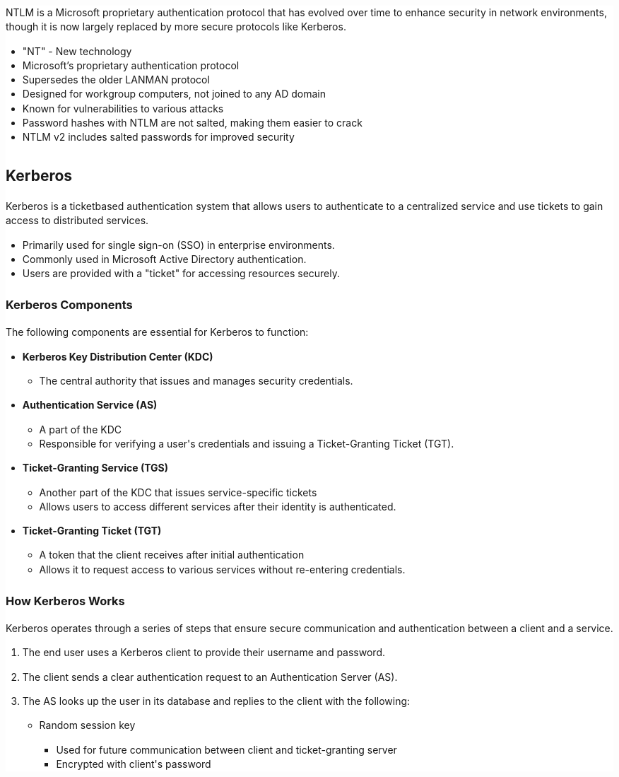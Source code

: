 NTLM is a Microsoft proprietary authentication protocol that has evolved over time to enhance security in network environments, though it is now largely replaced by more secure protocols like Kerberos.

- "NT" - New technology
- Microsoft’s proprietary authentication protocol
- Supersedes the older LANMAN protocol
- Designed for workgroup computers, not joined to any AD domain
- Known for vulnerabilities to various attacks
- Password hashes with NTLM are not salted, making them easier to crack
- NTLM v2 includes salted passwords for improved security

## Kerberos

Kerberos is a ticketbased authentication system that allows users to authenticate to a centralized service and use tickets to gain access to distributed services.

- Primarily used for single sign-on (SSO) in enterprise environments.
- Commonly used in Microsoft Active Directory authentication.
- Users are provided with a "ticket" for accessing resources securely.

### Kerberos Components 

The following components are essential for Kerberos to function:

- **Kerberos Key Distribution Center (KDC)**  
  
  - The central authority that issues and manages security credentials.
  
- **Authentication Service (AS)**  
  
  - A part of the KDC
  - Responsible for verifying a user's credentials and issuing a Ticket-Granting Ticket (TGT).
  
- **Ticket-Granting Service (TGS)**  
  
  - Another part of the KDC that issues service-specific tickets
  - Allows users to access different services after their identity is authenticated.
  
- **Ticket-Granting Ticket (TGT)**  
  
  - A token that the client receives after initial authentication
  - Allows it to request access to various services without re-entering credentials.

### How Kerberos Works 

Kerberos operates through a series of steps that ensure secure communication and authentication between a client and a service.

1. The end user uses a Kerberos client to provide their username and password.

2. The client sends a clear authentication request to an Authentication Server (AS).

3. The AS looks up the user in its database and replies to the client with the following:

    - Random session key 
    
      - Used for future communication between client and ticket-granting server
      - Encrypted with client's password  

